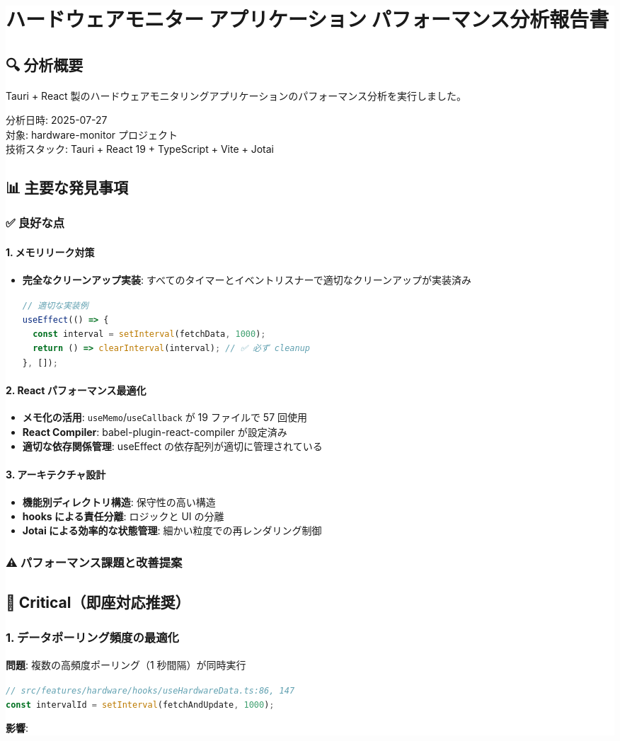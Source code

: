 # ハードウェアモニター アプリケーション パフォーマンス分析報告書

## 🔍 分析概要

Tauri + React 製のハードウェアモニタリングアプリケーションのパフォーマンス分析を実行しました。

分析日時: 2025-07-27  
対象: hardware-monitor プロジェクト  
技術スタック: Tauri + React 19 + TypeScript + Vite + Jotai

## 📊 主要な発見事項

### ✅ **良好な点**

#### 1. メモリリーク対策

- **完全なクリーンアップ実装**: すべてのタイマーとイベントリスナーで適切なクリーンアップが実装済み
  ```typescript
  // 適切な実装例
  useEffect(() => {
    const interval = setInterval(fetchData, 1000);
    return () => clearInterval(interval); // ✅ 必ず cleanup
  }, []);
  ```

#### 2. React パフォーマンス最適化

- **メモ化の活用**: `useMemo`/`useCallback` が 19 ファイルで 57 回使用
- **React Compiler**: babel-plugin-react-compiler が設定済み
- **適切な依存関係管理**: useEffect の依存配列が適切に管理されている

#### 3. アーキテクチャ設計

- **機能別ディレクトリ構造**: 保守性の高い構造
- **hooks による責任分離**: ロジックと UI の分離
- **Jotai による効率的な状態管理**: 細かい粒度での再レンダリング制御

### ⚠️ **パフォーマンス課題と改善提案**

## 🔴 **Critical（即座対応推奨）**

### 1. データポーリング頻度の最適化

**問題**: 複数の高頻度ポーリング（1 秒間隔）が同時実行

```typescript
// src/features/hardware/hooks/useHardwareData.ts:86, 147
const intervalId = setInterval(fetchAndUpdate, 1000);
```

**影響**:
